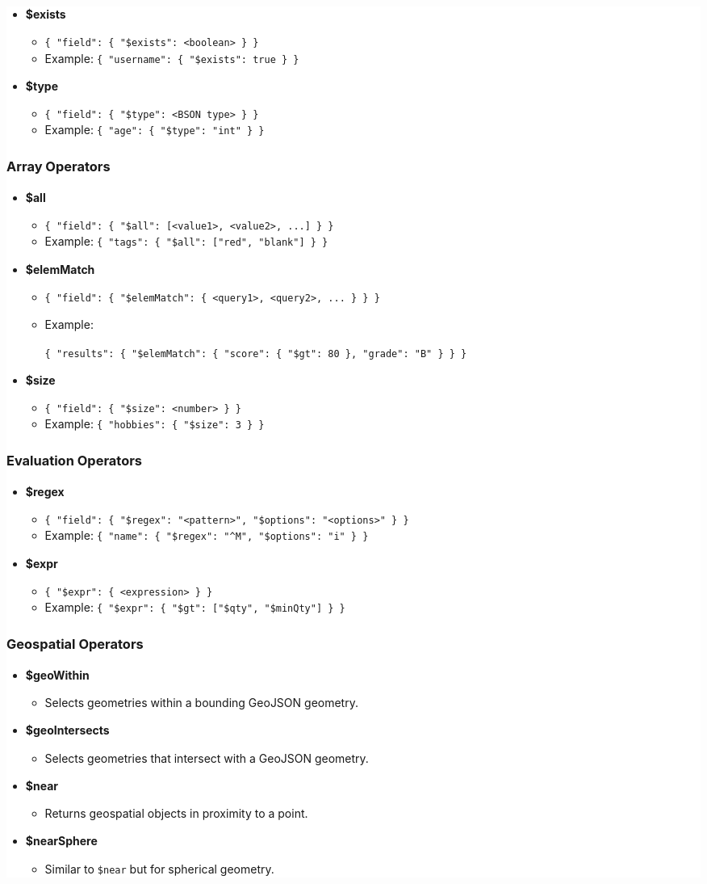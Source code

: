 - **$exists**
  - `{ "field": { "$exists": <boolean> } }`
  - Example: `{ "username": { "$exists": true } }`

- **$type**
  - `{ "field": { "$type": <BSON type> } }`
  - Example: `{ "age": { "$type": "int" } }`

### Array Operators

- **$all**
  - `{ "field": { "$all": [<value1>, <value2>, ...] } }`
  - Example: `{ "tags": { "$all": ["red", "blank"] } }`

- **$elemMatch**
  - `{ "field": { "$elemMatch": { <query1>, <query2>, ... } } }`
  - Example:

    ```markdown
    { "results": { "$elemMatch": { "score": { "$gt": 80 }, "grade": "B" } } }
    ```

- **$size**
  - `{ "field": { "$size": <number> } }`
  - Example: `{ "hobbies": { "$size": 3 } }`

### Evaluation Operators

- **$regex**
  - `{ "field": { "$regex": "<pattern>", "$options": "<options>" } }`
  - Example: `{ "name": { "$regex": "^M", "$options": "i" } }`

- **$expr**
  - `{ "$expr": { <expression> } }`
  - Example: `{ "$expr": { "$gt": ["$qty", "$minQty"] } }`

### Geospatial Operators

- **$geoWithin**
  - Selects geometries within a bounding GeoJSON geometry.

- **$geoIntersects**
  - Selects geometries that intersect with a GeoJSON geometry.

- **$near**
  - Returns geospatial objects in proximity to a point.

- **$nearSphere**
  - Similar to `$near` but for spherical geometry.
